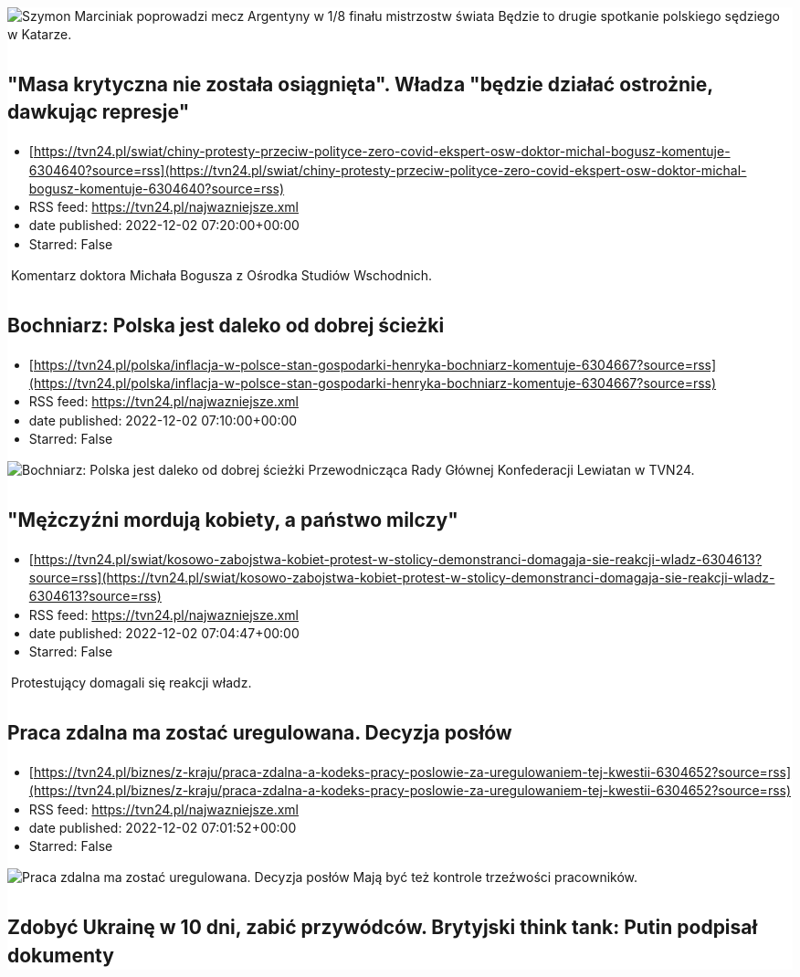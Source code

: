 <img alt="Szymon Marciniak poprowadzi mecz Argentyny w 1/8 finału mistrzostw świata" src="https://tvn24.pl/najnowsze/cdn-zdjecie-pe3500-szymon-marciniak-sedzia-meczu-francja-dania-na-mundialu-6304762/alternates/LANDSCAPE_1280" />
    Będzie to drugie spotkanie polskiego sędziego w Katarze.

## "Masa krytyczna nie została osiągnięta". Władza "będzie działać ostrożnie, dawkując represje"
 - [https://tvn24.pl/swiat/chiny-protesty-przeciw-polityce-zero-covid-ekspert-osw-doktor-michal-bogusz-komentuje-6304640?source=rss](https://tvn24.pl/swiat/chiny-protesty-przeciw-polityce-zero-covid-ekspert-osw-doktor-michal-bogusz-komentuje-6304640?source=rss)
 - RSS feed: https://tvn24.pl/najwazniejsze.xml
 - date published: 2022-12-02 07:20:00+00:00
 - Starred: False

<img alt="" src="https://tvn24.pl/najnowsze/cdn-zdjecie-cwj1im-hongkong-protest-przeciwnikow-chinskiej-polityki-zero-covid-28112022-6240278/alternates/LANDSCAPE_1280" />
    Komentarz doktora Michała Bogusza z Ośrodka Studiów Wschodnich.

## Bochniarz: Polska jest daleko od dobrej ścieżki
 - [https://tvn24.pl/polska/inflacja-w-polsce-stan-gospodarki-henryka-bochniarz-komentuje-6304667?source=rss](https://tvn24.pl/polska/inflacja-w-polsce-stan-gospodarki-henryka-bochniarz-komentuje-6304667?source=rss)
 - RSS feed: https://tvn24.pl/najwazniejsze.xml
 - date published: 2022-12-02 07:10:00+00:00
 - Starred: False

<img alt="Bochniarz: Polska jest daleko od dobrej ścieżki" src="https://tvn24.pl/najnowsze/cdn-zdjecie-bl0x5l-02-0730-jnj-cl-0003-6304655/alternates/LANDSCAPE_1280" />
    Przewodnicząca Rady Głównej Konfederacji Lewiatan w TVN24.

## "Mężczyźni mordują kobiety, a państwo milczy"
 - [https://tvn24.pl/swiat/kosowo-zabojstwa-kobiet-protest-w-stolicy-demonstranci-domagaja-sie-reakcji-wladz-6304613?source=rss](https://tvn24.pl/swiat/kosowo-zabojstwa-kobiet-protest-w-stolicy-demonstranci-domagaja-sie-reakcji-wladz-6304613?source=rss)
 - RSS feed: https://tvn24.pl/najwazniejsze.xml
 - date published: 2022-12-02 07:04:47+00:00
 - Starred: False

<img alt="" src="https://tvn24.pl/najnowsze/cdn-zdjecie-jlmpnm-kosowo-6304617/alternates/LANDSCAPE_1280" />
    Protestujący domagali się reakcji władz.

## Praca zdalna ma zostać uregulowana. Decyzja posłów
 - [https://tvn24.pl/biznes/z-kraju/praca-zdalna-a-kodeks-pracy-poslowie-za-uregulowaniem-tej-kwestii-6304652?source=rss](https://tvn24.pl/biznes/z-kraju/praca-zdalna-a-kodeks-pracy-poslowie-za-uregulowaniem-tej-kwestii-6304652?source=rss)
 - RSS feed: https://tvn24.pl/najwazniejsze.xml
 - date published: 2022-12-02 07:01:52+00:00
 - Starred: False

<img alt="Praca zdalna ma zostać uregulowana. Decyzja posłów" src="https://tvn24.pl/najnowsze/cdn-zdjecie-cesw8x-komputer-laptop-5786682/alternates/LANDSCAPE_1280" />
    Mają być też kontrole trzeźwości pracowników.

## Zdobyć Ukrainę w 10 dni, zabić przywódców. Brytyjski think tank: Putin podpisał dokumenty
